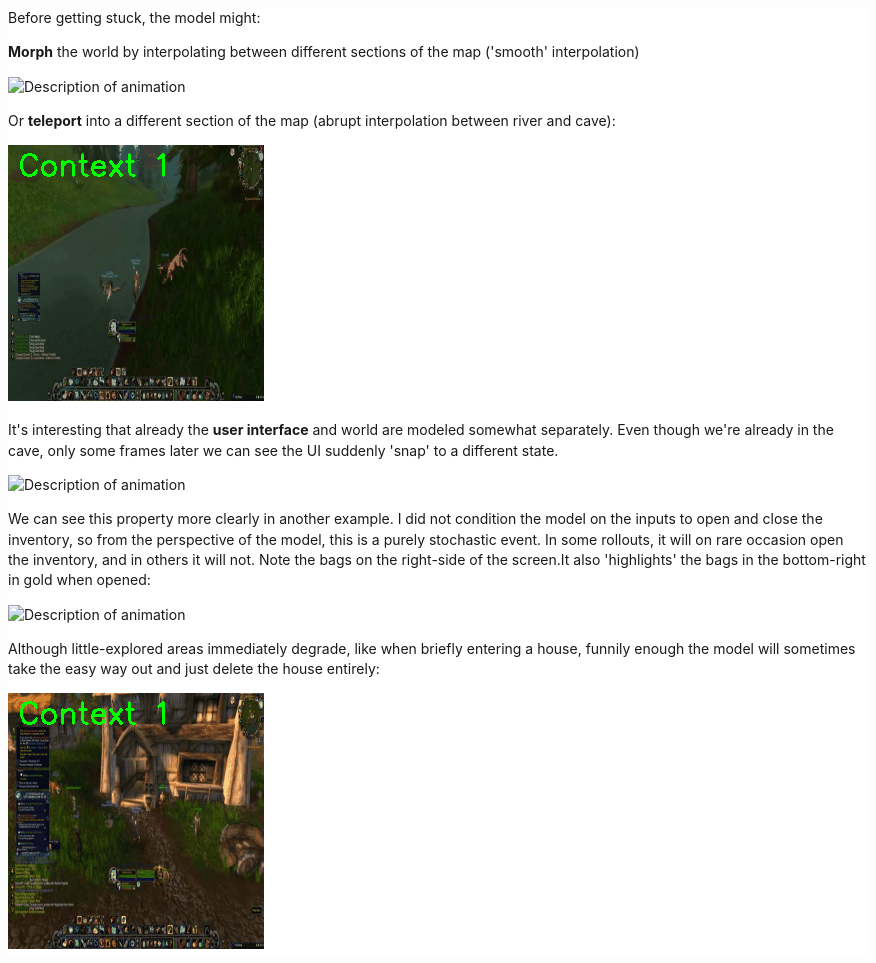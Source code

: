 Before getting stuck, the model might:

**Morph** the world by interpolating between different sections of the map ('smooth' interpolation)

<img src="/assets/HillsbradDiffusion/morph_15fps.gif" width="256" alt="Description of animation">

Or **teleport** into a different section of the map (abrupt interpolation between river and cave):

<img src="/assets/HillsbradDiffusion/teleport_15fps.gif" width="256" alt="Description of animation">

It's interesting that already the **user interface** and world are modeled somewhat separately. Even though we're already in the cave, only some frames later we can see the UI suddenly 'snap' to a different state.

<img src="/assets/HillsbradDiffusion/teleport_sidebyside.png" width="768" alt="Description of animation">

We can see this property more clearly in another example. I did not condition the model on the inputs to open and close the inventory, so from the perspective of the model, this is a purely stochastic event. In some rollouts, it will on rare occasion open the inventory, and in others it will not. Note the bags on the right-side of the screen.It also 'highlights' the bags in the bottom-right in gold when opened:

<img src="/assets/HillsbradDiffusion/bag_open.png" width="512" alt="Description of animation">

Although little-explored areas immediately degrade, like when briefly entering a house, funnily enough the model will sometimes take the easy way out and just delete the house entirely:

<img src="/assets/HillsbradDiffusion/deletion_15fps.gif" width="256" alt="Description of animation">
